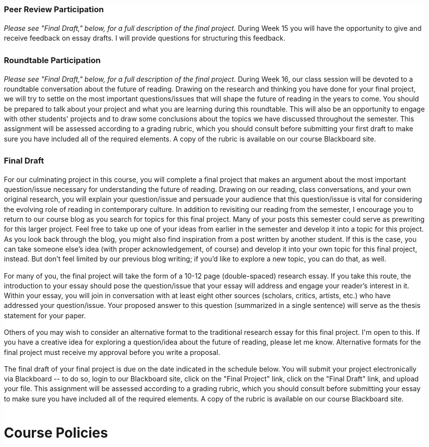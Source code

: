 ### Peer Review Participation
*Please see "Final Draft," below, for a full description of the final project.* During Week 15 you will have the opportunity to give and receive feedback on essay drafts. I will provide questions for structuring this feedback.

### Roundtable Participation
*Please see "Final Draft," below, for a full description of the final project.* During Week 16, our class session will be devoted to a roundtable conversation about the future of reading. Drawing on the research and thinking you have done for your final project, we will try to settle on the most important questions/issues that will shape the future of reading in the years to come. You should be prepared to talk about your project and what you are learning during this roundtable. This will also be an opportunity to engage with other students' projects and to draw some conclusions about the topics we have discussed throughout the semester. This assignment will be assessed according to a grading rubric, which you should consult before submitting your first draft to make sure you have included all of the required elements. A copy of the rubric is available on our course Blackboard site.

### Final Draft
For our culminating project in this course, you will complete a final project that makes an argument about the most important question/issue necessary for understanding the future of reading. Drawing on our reading, class conversations, and your own original research, you will explain your question/issue and persuade your audience that this question/issue is vital for considering the evolving role of reading in contemporary culture. In addition to revisiting our reading from the semester, I encourage you to return to our course blog as you search for topics for this final project. Many of your posts this semester could serve as prewriting for this larger project. Feel free to take up one of your ideas from earlier in the semester and develop it into a topic for this project. As you look back through the blog, you might also find inspiration from a post written by another student. If this is the case, you can take someone else’s idea (with proper acknowledgement, of course) and develop it into your own topic for this final project, instead. But don’t feel limited by our previous blog writing; if you’d like to explore a new topic, you can do that, as well.

For many of you, the final project will take the form of a 10-12 page (double-spaced) research essay. If you take this route, the introduction to your essay should pose the question/issue that your essay will address and engage your reader’s interest in it. Within your essay, you will join in conversation with at least eight other sources (scholars, critics, artists, etc.) who have addressed your question/issue. Your proposed answer to this question (summarized in a single sentence) will serve as the thesis statement for your paper.

Others of you may wish to consider an alternative format to the traditional research essay for this final project. I'm open to this. If you have a creative idea for exploring a question/idea about the future of reading, please let me know. Alternative formats for the final project must receive my approval before you write a proposal.

The final draft of your final project is due on the date indicated in the schedule below. You will submit your project electronically via Blackboard -- to do so, login to our Blackboard site, click on the "Final Project" link, click on the "Final Draft" link, and upload your file. This assignment will be assessed according to a grading rubric, which you should consult before submitting your essay to make sure you have included all of the required elements. A copy of the rubric is available on our course Blackboard site.

# Course Policies  
